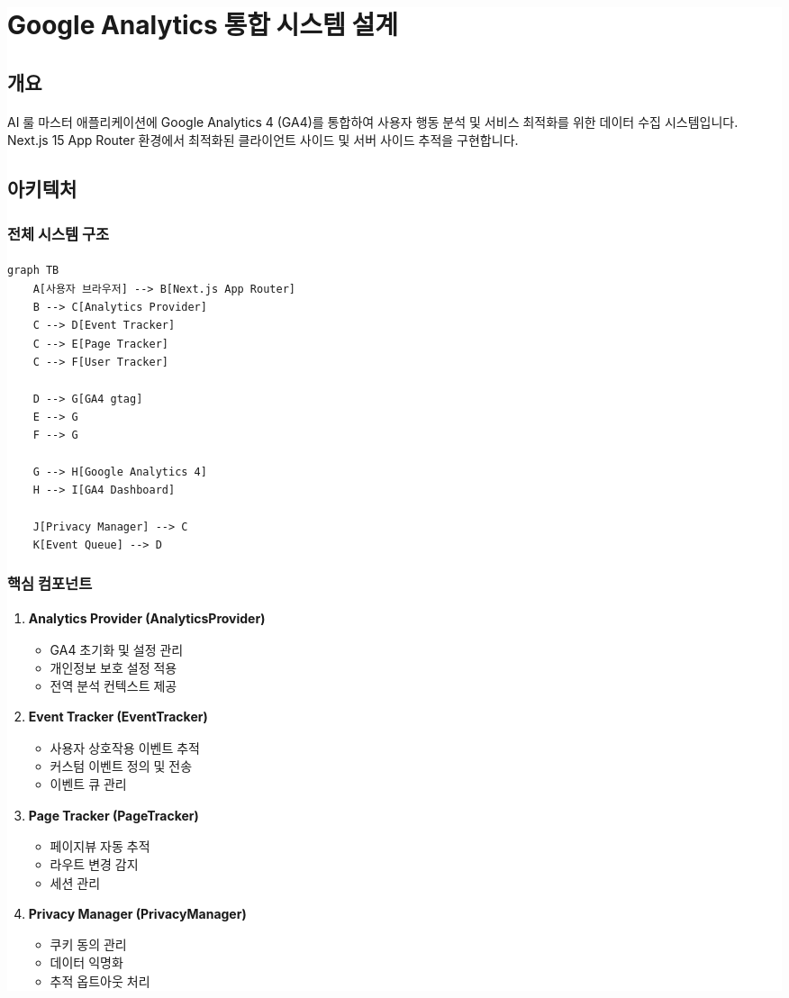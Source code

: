 # Google Analytics 통합 시스템 설계

## 개요

AI 룰 마스터 애플리케이션에 Google Analytics 4 (GA4)를 통합하여 사용자 행동 분석 및 서비스 최적화를 위한 데이터 수집 시스템입니다. Next.js 15 App Router 환경에서 최적화된 클라이언트 사이드 및 서버 사이드 추적을 구현합니다.

## 아키텍처

### 전체 시스템 구조

```mermaid
graph TB
    A[사용자 브라우저] --> B[Next.js App Router]
    B --> C[Analytics Provider]
    C --> D[Event Tracker]
    C --> E[Page Tracker]
    C --> F[User Tracker]
    
    D --> G[GA4 gtag]
    E --> G
    F --> G
    
    G --> H[Google Analytics 4]
    H --> I[GA4 Dashboard]
    
    J[Privacy Manager] --> C
    K[Event Queue] --> D
```

### 핵심 컴포넌트

1. **Analytics Provider (AnalyticsProvider)**
   - GA4 초기화 및 설정 관리
   - 개인정보 보호 설정 적용
   - 전역 분석 컨텍스트 제공

2. **Event Tracker (EventTracker)**
   - 사용자 상호작용 이벤트 추적
   - 커스텀 이벤트 정의 및 전송
   - 이벤트 큐 관리

3. **Page Tracker (PageTracker)**
   - 페이지뷰 자동 추적
   - 라우트 변경 감지
   - 세션 관리

4. **Privacy Manager (PrivacyManager)**
   - 쿠키 동의 관리
   - 데이터 익명화
   - 추적 옵트아웃 처리
